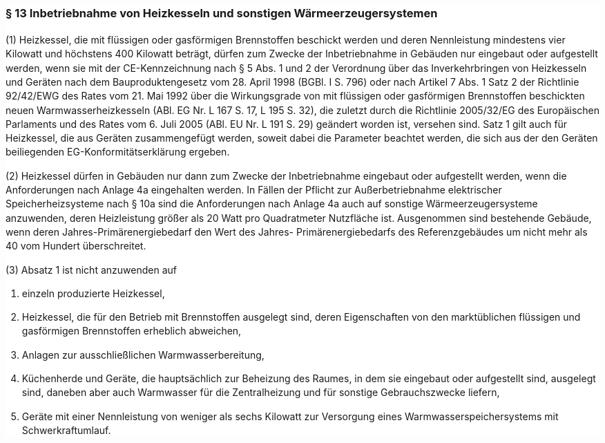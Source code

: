 

### § 13 Inbetriebnahme von Heizkesseln und sonstigen Wärmeerzeugersystemen

(1) Heizkessel, die mit flüssigen oder gasförmigen Brennstoffen
beschickt werden und deren Nennleistung mindestens vier Kilowatt und
höchstens 400 Kilowatt beträgt, dürfen zum Zwecke der Inbetriebnahme
in Gebäuden nur eingebaut oder aufgestellt werden, wenn sie mit der
CE-Kennzeichnung nach § 5 Abs. 1 und 2 der Verordnung über das
Inverkehrbringen von Heizkesseln und Geräten nach dem
Bauproduktengesetz vom 28. April 1998 (BGBl. I S. 796) oder nach
Artikel 7 Abs. 1 Satz 2 der Richtlinie 92/42/EWG des Rates vom 21. Mai
1992 über die Wirkungsgrade von mit flüssigen oder gasförmigen
Brennstoffen beschickten neuen Warmwasserheizkesseln (ABl. EG Nr. L
167 S. 17, L 195 S. 32), die zuletzt durch die Richtlinie 2005/32/EG
des Europäischen Parlaments und des Rates vom 6. Juli 2005 (ABl. EU
Nr. L 191 S. 29) geändert worden ist, versehen sind. Satz 1 gilt auch
für Heizkessel, die aus Geräten zusammengefügt werden, soweit dabei
die Parameter beachtet werden, die sich aus der den Geräten
beiliegenden EG-Konformitätserklärung ergeben.

(2) Heizkessel dürfen in Gebäuden nur dann zum Zwecke der
Inbetriebnahme eingebaut oder aufgestellt werden, wenn die
Anforderungen nach Anlage 4a eingehalten werden. In Fällen der Pflicht
zur Außerbetriebnahme elektrischer Speicherheizsysteme nach § 10a sind
die Anforderungen nach Anlage 4a auch auf sonstige
Wärmeerzeugersysteme anzuwenden, deren Heizleistung größer als 20 Watt
pro Quadratmeter Nutzfläche ist. Ausgenommen sind bestehende Gebäude,
wenn deren Jahres-Primärenergiebedarf den Wert des Jahres-
Primärenergiebedarfs des Referenzgebäudes um nicht mehr als 40 vom
Hundert überschreitet.

(3) Absatz 1 ist nicht anzuwenden auf

1.  einzeln produzierte Heizkessel,


2.  Heizkessel, die für den Betrieb mit Brennstoffen ausgelegt sind, deren
    Eigenschaften von den marktüblichen flüssigen und gasförmigen
    Brennstoffen erheblich abweichen,


3.  Anlagen zur ausschließlichen Warmwasserbereitung,


4.  Küchenherde und Geräte, die hauptsächlich zur Beheizung des Raumes, in
    dem sie eingebaut oder aufgestellt sind, ausgelegt sind, daneben aber
    auch Warmwasser für die Zentralheizung und für sonstige
    Gebrauchszwecke liefern,


5.  Geräte mit einer Nennleistung von weniger als sechs Kilowatt zur
    Versorgung eines Warmwasserspeichersystems mit Schwerkraftumlauf.



